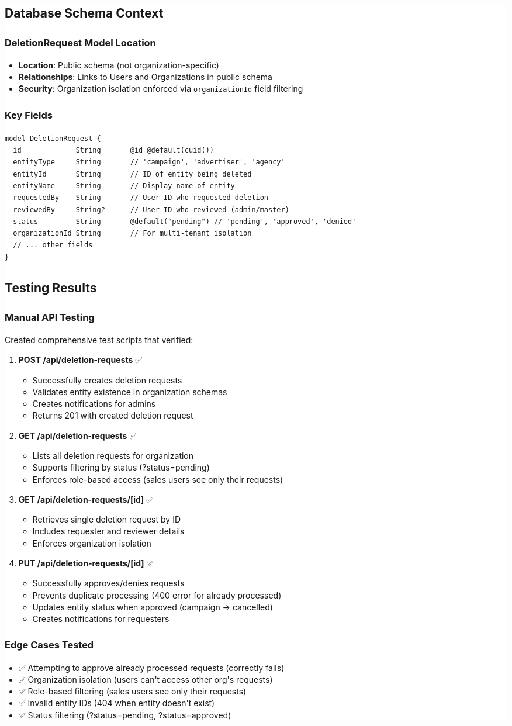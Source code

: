 ## Database Schema Context

### DeletionRequest Model Location
- **Location**: Public schema (not organization-specific)
- **Relationships**: Links to Users and Organizations in public schema
- **Security**: Organization isolation enforced via `organizationId` field filtering

### Key Fields
```prisma
model DeletionRequest {
  id             String       @id @default(cuid())
  entityType     String       // 'campaign', 'advertiser', 'agency' 
  entityId       String       // ID of entity being deleted
  entityName     String       // Display name of entity
  requestedBy    String       // User ID who requested deletion
  reviewedBy     String?      // User ID who reviewed (admin/master)
  status         String       @default("pending") // 'pending', 'approved', 'denied'
  organizationId String       // For multi-tenant isolation
  // ... other fields
}
```

## Testing Results

### Manual API Testing
Created comprehensive test scripts that verified:

1. **POST /api/deletion-requests** ✅
   - Successfully creates deletion requests
   - Validates entity existence in organization schemas
   - Creates notifications for admins
   - Returns 201 with created deletion request

2. **GET /api/deletion-requests** ✅ 
   - Lists all deletion requests for organization
   - Supports filtering by status (?status=pending)
   - Enforces role-based access (sales users see only their requests)

3. **GET /api/deletion-requests/[id]** ✅
   - Retrieves single deletion request by ID
   - Includes requester and reviewer details
   - Enforces organization isolation

4. **PUT /api/deletion-requests/[id]** ✅
   - Successfully approves/denies requests
   - Prevents duplicate processing (400 error for already processed)
   - Updates entity status when approved (campaign -> cancelled)
   - Creates notifications for requesters

### Edge Cases Tested
- ✅ Attempting to approve already processed requests (correctly fails)
- ✅ Organization isolation (users can't access other org's requests)
- ✅ Role-based filtering (sales users see only their requests)
- ✅ Invalid entity IDs (404 when entity doesn't exist)
- ✅ Status filtering (?status=pending, ?status=approved)
